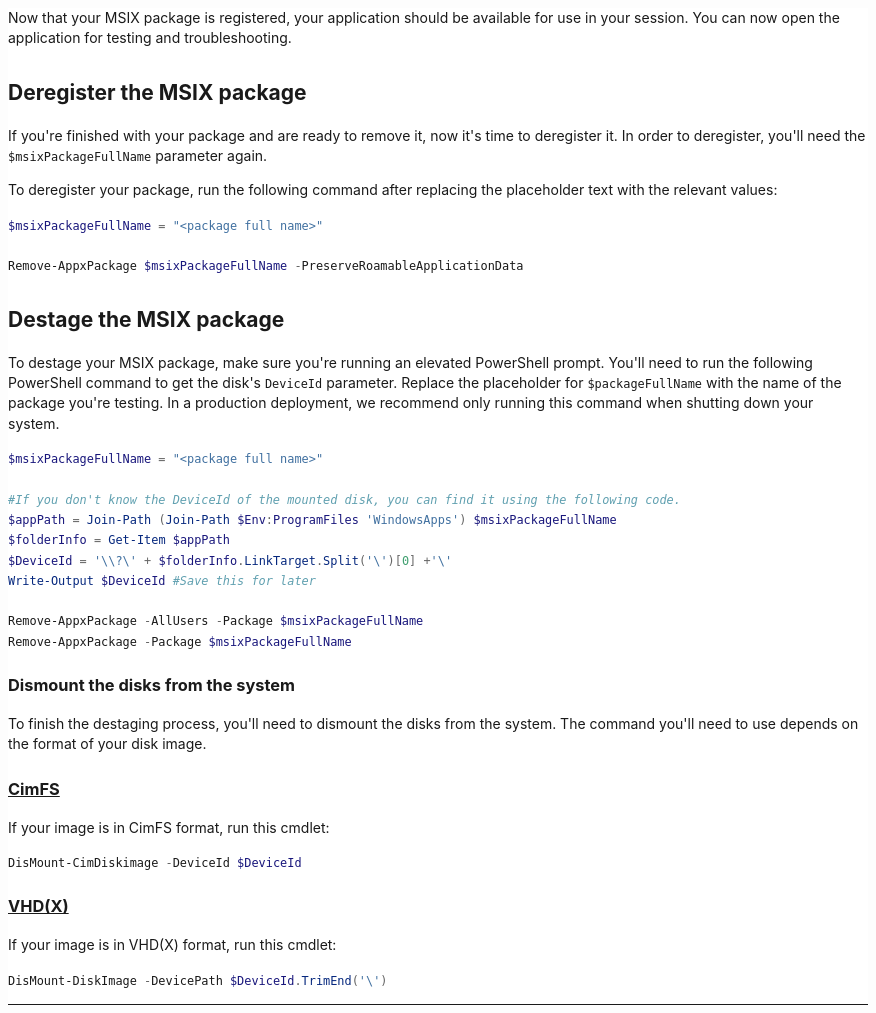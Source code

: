 Now that your MSIX package is registered, your application should be available for use in your session. You can now open the application for testing and troubleshooting.

## Deregister the MSIX package

If you're finished with your package and are ready to remove it, now it's time to deregister it. In order to deregister, you'll need the `$msixPackageFullName` parameter again.

To deregister your package, run the following command after replacing the placeholder text with the relevant values:

```powershell
$msixPackageFullName = "<package full name>"

Remove-AppxPackage $msixPackageFullName -PreserveRoamableApplicationData
```

## Destage the MSIX package

To destage your MSIX package, make sure you're running an elevated PowerShell prompt. You'll need to run the following PowerShell command to get the disk's `DeviceId` parameter. Replace the placeholder for `$packageFullName` with the name of the package you're testing. In a production deployment, we recommend only running this command when shutting down your system.

```powershell
$msixPackageFullName = "<package full name>"

#If you don't know the DeviceId of the mounted disk, you can find it using the following code.
$appPath = Join-Path (Join-Path $Env:ProgramFiles 'WindowsApps') $msixPackageFullName
$folderInfo = Get-Item $appPath
$DeviceId = '\\?\' + $folderInfo.LinkTarget.Split('\')[0] +'\'
Write-Output $DeviceId #Save this for later

Remove-AppxPackage -AllUsers -Package $msixPackageFullName
Remove-AppxPackage -Package $msixPackageFullName
```

### Dismount the disks from the system

To finish the destaging process, you'll need to dismount the disks from the system. The command you'll need to use depends on the format of your disk image.

### [CimFS](#tab/cimfs)

If your image is in CimFS format, run this cmdlet:

```powershell
DisMount-CimDiskimage -DeviceId $DeviceId
```

### [VHD(X)](#tab/vhdx)

If your image is in VHD(X) format, run this cmdlet:

```powershell
DisMount-DiskImage -DevicePath $DeviceId.TrimEnd('\')
```

---